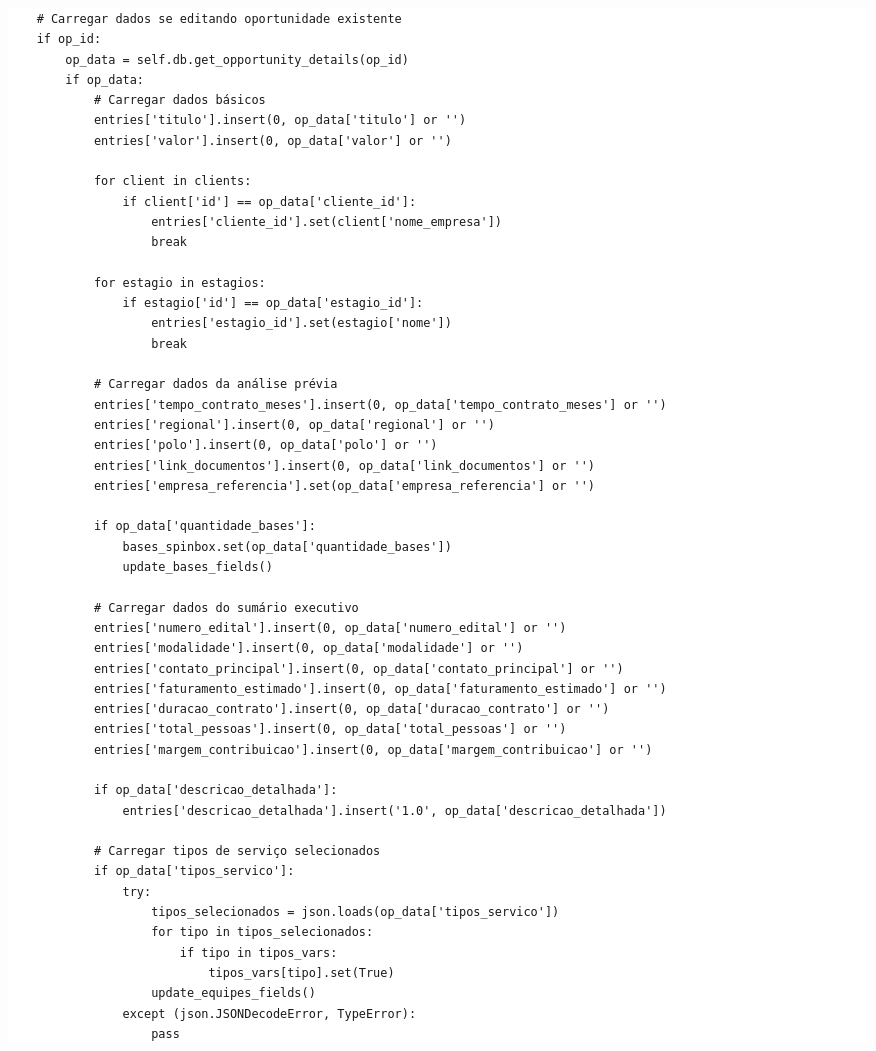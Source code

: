         # Carregar dados se editando oportunidade existente
        if op_id:
            op_data = self.db.get_opportunity_details(op_id)
            if op_data:
                # Carregar dados básicos
                entries['titulo'].insert(0, op_data['titulo'] or '')
                entries['valor'].insert(0, op_data['valor'] or '')

                for client in clients:
                    if client['id'] == op_data['cliente_id']:
                        entries['cliente_id'].set(client['nome_empresa'])
                        break

                for estagio in estagios:
                    if estagio['id'] == op_data['estagio_id']:
                        entries['estagio_id'].set(estagio['nome'])
                        break

                # Carregar dados da análise prévia
                entries['tempo_contrato_meses'].insert(0, op_data['tempo_contrato_meses'] or '')
                entries['regional'].insert(0, op_data['regional'] or '')
                entries['polo'].insert(0, op_data['polo'] or '')
                entries['link_documentos'].insert(0, op_data['link_documentos'] or '')
                entries['empresa_referencia'].set(op_data['empresa_referencia'] or '')

                if op_data['quantidade_bases']:
                    bases_spinbox.set(op_data['quantidade_bases'])
                    update_bases_fields()

                # Carregar dados do sumário executivo
                entries['numero_edital'].insert(0, op_data['numero_edital'] or '')
                entries['modalidade'].insert(0, op_data['modalidade'] or '')
                entries['contato_principal'].insert(0, op_data['contato_principal'] or '')
                entries['faturamento_estimado'].insert(0, op_data['faturamento_estimado'] or '')
                entries['duracao_contrato'].insert(0, op_data['duracao_contrato'] or '')
                entries['total_pessoas'].insert(0, op_data['total_pessoas'] or '')
                entries['margem_contribuicao'].insert(0, op_data['margem_contribuicao'] or '')

                if op_data['descricao_detalhada']:
                    entries['descricao_detalhada'].insert('1.0', op_data['descricao_detalhada'])

                # Carregar tipos de serviço selecionados
                if op_data['tipos_servico']:
                    try:
                        tipos_selecionados = json.loads(op_data['tipos_servico'])
                        for tipo in tipos_selecionados:
                            if tipo in tipos_vars:
                                tipos_vars[tipo].set(True)
                        update_equipes_fields()
                    except (json.JSONDecodeError, TypeError):
                        pass
